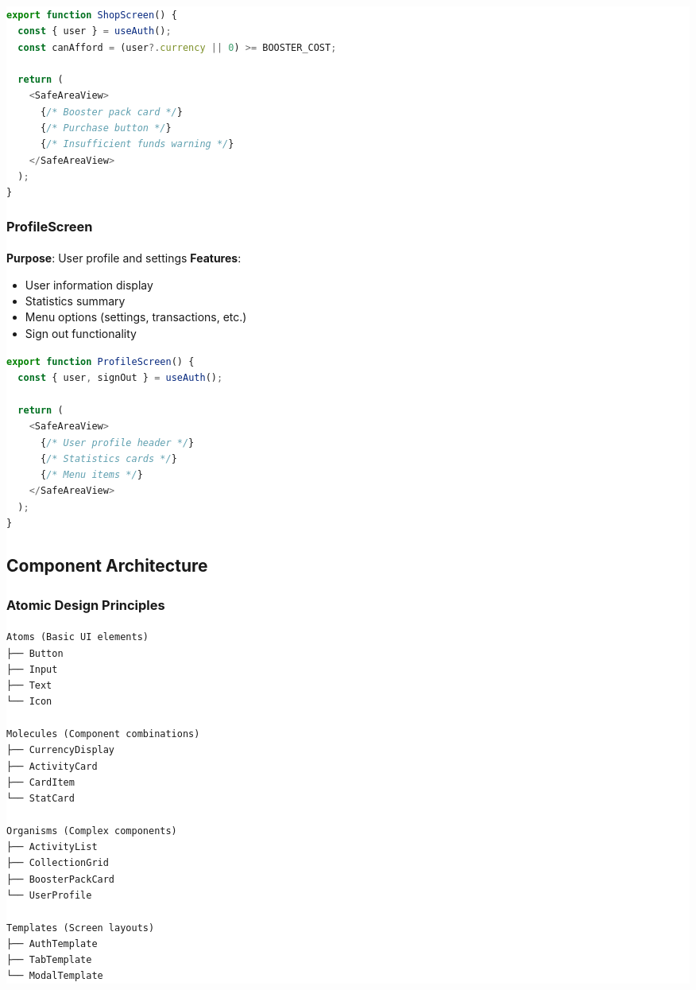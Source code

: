 ```typescript
export function ShopScreen() {
  const { user } = useAuth();
  const canAfford = (user?.currency || 0) >= BOOSTER_COST;
  
  return (
    <SafeAreaView>
      {/* Booster pack card */}
      {/* Purchase button */}
      {/* Insufficient funds warning */}
    </SafeAreaView>
  );
}
```

### ProfileScreen
**Purpose**: User profile and settings
**Features**:
- User information display
- Statistics summary
- Menu options (settings, transactions, etc.)
- Sign out functionality

```typescript
export function ProfileScreen() {
  const { user, signOut } = useAuth();
  
  return (
    <SafeAreaView>
      {/* User profile header */}
      {/* Statistics cards */}
      {/* Menu items */}
    </SafeAreaView>
  );
}
```

## Component Architecture

### Atomic Design Principles
```
Atoms (Basic UI elements)
├── Button
├── Input
├── Text
└── Icon

Molecules (Component combinations)
├── CurrencyDisplay
├── ActivityCard
├── CardItem
└── StatCard

Organisms (Complex components)
├── ActivityList
├── CollectionGrid
├── BoosterPackCard
└── UserProfile

Templates (Screen layouts)
├── AuthTemplate
├── TabTemplate
└── ModalTemplate

```